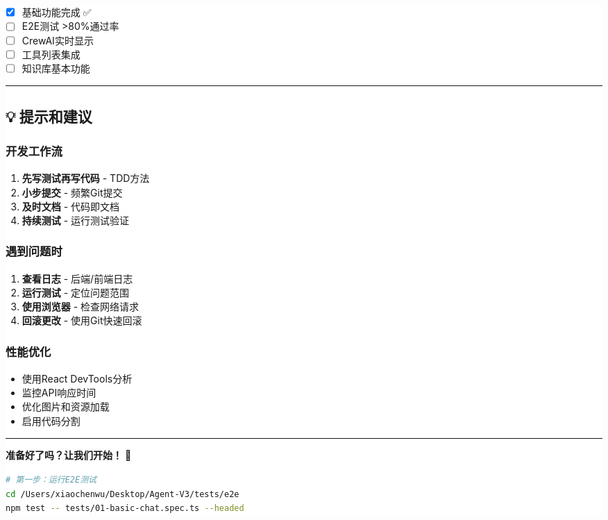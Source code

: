 - [x] 基础功能完成 ✅
- [ ] E2E测试 >80%通过率
- [ ] CrewAI实时显示
- [ ] 工具列表集成
- [ ] 知识库基本功能

---

## 💡 提示和建议

### 开发工作流

1. **先写测试再写代码** - TDD方法
2. **小步提交** - 频繁Git提交
3. **及时文档** - 代码即文档
4. **持续测试** - 运行测试验证

### 遇到问题时

1. **查看日志** - 后端/前端日志
2. **运行测试** - 定位问题范围
3. **使用浏览器** - 检查网络请求
4. **回滚更改** - 使用Git快速回滚

### 性能优化

- 使用React DevTools分析
- 监控API响应时间
- 优化图片和资源加载
- 启用代码分割

---

**准备好了吗？让我们开始！** 🚀

```bash
# 第一步：运行E2E测试
cd /Users/xiaochenwu/Desktop/Agent-V3/tests/e2e
npm test -- tests/01-basic-chat.spec.ts --headed
```

